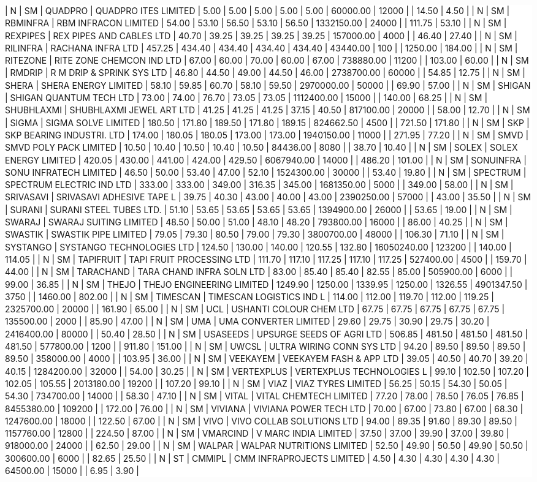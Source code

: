 | N | SM | QUADPRO | QUADPRO ITES LIMITED | 5.00 | 5.00 | 5.00 | 5.00 | 5.00 | 60000.00 | 12000 |  | 14.50 | 4.50 |
| N | SM | RBMINFRA | RBM INFRACON LIMITED | 54.00 | 53.10 | 56.50 | 53.10 | 56.50 | 1332150.00 | 24000 |  | 111.75 | 53.10 |
| N | SM | REXPIPES | REX PIPES AND CABLES LTD | 40.70 | 39.25 | 39.25 | 39.25 | 39.25 | 157000.00 | 4000 |  | 46.40 | 27.40 |
| N | SM | RILINFRA | RACHANA INFRA LTD | 457.25 | 434.40 | 434.40 | 434.40 | 434.40 | 43440.00 | 100 |  | 1250.00 | 184.00 |
| N | SM | RITEZONE | RITE ZONE CHEMCON IND LTD | 67.00 | 60.00 | 70.00 | 60.00 | 67.00 | 738880.00 | 11200 |  | 103.00 | 60.00 |
| N | SM | RMDRIP | R M DRIP & SPRINK SYS LTD | 46.80 | 44.50 | 49.00 | 44.50 | 46.00 | 2738700.00 | 60000 |  | 54.85 | 12.75 |
| N | SM | SHERA | SHERA ENERGY LIMITED | 58.10 | 59.85 | 60.70 | 58.10 | 59.50 | 2970000.00 | 50000 |  | 69.90 | 57.00 |
| N | SM | SHIGAN | SHIGAN QUANTUM TECH LTD | 73.00 | 74.00 | 76.70 | 73.05 | 73.05 | 1112400.00 | 15000 |  | 140.00 | 68.25 |
| N | SM | SHUBHLAXMI | SHUBHLAXMI JEWEL ART LTD | 41.25 | 41.25 | 41.25 | 37.15 | 40.50 | 817100.00 | 20000 |  | 58.00 | 12.70 |
| N | SM | SIGMA | SIGMA SOLVE LIMITED | 180.50 | 171.80 | 189.50 | 171.80 | 189.15 | 824662.50 | 4500 |  | 721.50 | 171.80 |
| N | SM | SKP | SKP BEARING INDUSTRI. LTD | 174.00 | 180.05 | 180.05 | 173.00 | 173.00 | 1940150.00 | 11000 |  | 271.95 | 77.20 |
| N | SM | SMVD | SMVD POLY PACK LIMITED | 10.50 | 10.40 | 10.50 | 10.40 | 10.50 | 84436.00 | 8080 |  | 38.70 | 10.40 |
| N | SM | SOLEX | SOLEX ENERGY LIMITED | 420.05 | 430.00 | 441.00 | 424.00 | 429.50 | 6067940.00 | 14000 |  | 486.20 | 101.00 |
| N | SM | SONUINFRA | SONU INFRATECH LIMITED | 46.50 | 50.00 | 53.40 | 47.00 | 52.10 | 1524300.00 | 30000 |  | 53.40 | 19.80 |
| N | SM | SPECTRUM | SPECTRUM ELECTRIC IND LTD | 333.00 | 333.00 | 349.00 | 316.35 | 345.00 | 1681350.00 | 5000 |  | 349.00 | 58.00 |
| N | SM | SRIVASAVI | SRIVASAVI ADHESIVE TAPE L | 39.75 | 40.30 | 43.00 | 40.00 | 43.00 | 2390250.00 | 57000 |  | 43.00 | 35.50 |
| N | SM | SURANI | SURANI STEEL TUBES LTD. | 51.10 | 53.65 | 53.65 | 53.65 | 53.65 | 1394900.00 | 26000 |  | 53.65 | 19.00 |
| N | SM | SWARAJ | SWARAJ SUITING LIMITED | 48.50 | 50.00 | 51.00 | 48.10 | 48.20 | 793800.00 | 16000 |  | 86.00 | 40.25 |
| N | SM | SWASTIK | SWASTIK PIPE LIMITED | 79.05 | 79.30 | 80.50 | 79.00 | 79.30 | 3800700.00 | 48000 |  | 106.30 | 71.10 |
| N | SM | SYSTANGO | SYSTANGO TECHNOLOGIES LTD | 124.50 | 130.00 | 140.00 | 120.55 | 132.80 | 16050240.00 | 123200 |  | 140.00 | 114.05 |
| N | SM | TAPIFRUIT | TAPI FRUIT PROCESSING LTD | 111.70 | 117.10 | 117.25 | 117.10 | 117.25 | 527400.00 | 4500 |  | 159.70 | 44.00 |
| N | SM | TARACHAND | TARA CHAND INFRA SOLN LTD | 83.00 | 85.40 | 85.40 | 82.55 | 85.00 | 505900.00 | 6000 |  | 99.00 | 36.85 |
| N | SM | THEJO | THEJO ENGINEERING LIMITED | 1249.90 | 1250.00 | 1339.95 | 1250.00 | 1326.55 | 4901347.50 | 3750 |  | 1460.00 | 802.00 |
| N | SM | TIMESCAN | TIMESCAN LOGISTICS IND L | 114.00 | 112.00 | 119.70 | 112.00 | 119.25 | 2325700.00 | 20000 |  | 161.90 | 65.00 |
| N | SM | UCL | USHANTI COLOUR CHEM LTD | 67.75 | 67.75 | 67.75 | 67.75 | 67.75 | 135500.00 | 2000 |  | 85.90 | 47.00 |
| N | SM | UMA | UMA CONVERTER LIMITED | 29.60 | 29.75 | 30.90 | 29.75 | 30.20 | 2416400.00 | 80000 |  | 50.40 | 28.50 |
| N | SM | USASEEDS | UPSURGE SEEDS OF AGRI LTD | 506.85 | 481.50 | 481.50 | 481.50 | 481.50 | 577800.00 | 1200 |  | 911.80 | 151.00 |
| N | SM | UWCSL | ULTRA WIRING CONN SYS LTD | 94.20 | 89.50 | 89.50 | 89.50 | 89.50 | 358000.00 | 4000 |  | 103.95 | 36.00 |
| N | SM | VEEKAYEM | VEEKAYEM FASH & APP LTD | 39.05 | 40.50 | 40.70 | 39.20 | 40.15 | 1284200.00 | 32000 |  | 54.00 | 30.25 |
| N | SM | VERTEXPLUS | VERTEXPLUS TECHNOLOGIES L | 99.10 | 102.50 | 107.20 | 102.05 | 105.55 | 2013180.00 | 19200 |  | 107.20 | 99.10 |
| N | SM | VIAZ | VIAZ TYRES LIMITED | 56.25 | 50.15 | 54.30 | 50.05 | 54.30 | 734700.00 | 14000 |  | 58.30 | 47.10 |
| N | SM | VITAL | VITAL CHEMTECH LIMITED | 77.20 | 78.00 | 78.50 | 76.05 | 76.85 | 8455380.00 | 109200 |  | 172.00 | 76.00 |
| N | SM | VIVIANA | VIVIANA POWER TECH LTD | 70.00 | 67.00 | 73.80 | 67.00 | 68.30 | 1247600.00 | 18000 |  | 122.50 | 67.00 |
| N | SM | VIVO | VIVO COLLAB SOLUTIONS LTD | 94.00 | 89.35 | 91.60 | 89.30 | 89.50 | 1157760.00 | 12800 |  | 224.50 | 87.00 |
| N | SM | VMARCIND | V MARC INDIA LIMITED | 37.50 | 37.00 | 39.90 | 37.00 | 39.80 | 918000.00 | 24000 |  | 62.50 | 29.00 |
| N | SM | WALPAR | WALPAR NUTRITIONS LIMITED | 52.50 | 49.90 | 50.50 | 49.90 | 50.50 | 300600.00 | 6000 |  | 82.65 | 25.50 |
| N | ST | CMMIPL | CMM INFRAPROJECTS LIMITED | 4.50 | 4.30 | 4.30 | 4.30 | 4.30 | 64500.00 | 15000 |  | 6.95 | 3.90 |